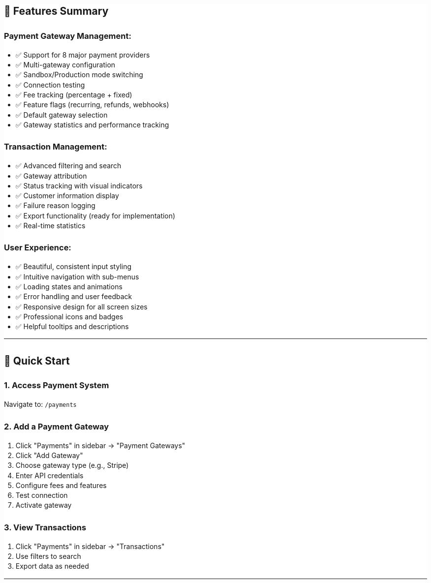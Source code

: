 ## 🚀 Features Summary

### **Payment Gateway Management:**
- ✅ Support for 8 major payment providers
- ✅ Multi-gateway configuration
- ✅ Sandbox/Production mode switching
- ✅ Connection testing
- ✅ Fee tracking (percentage + fixed)
- ✅ Feature flags (recurring, refunds, webhooks)
- ✅ Default gateway selection
- ✅ Gateway statistics and performance tracking

### **Transaction Management:**
- ✅ Advanced filtering and search
- ✅ Gateway attribution
- ✅ Status tracking with visual indicators
- ✅ Customer information display
- ✅ Failure reason logging
- ✅ Export functionality (ready for implementation)
- ✅ Real-time statistics

### **User Experience:**
- ✅ Beautiful, consistent input styling
- ✅ Intuitive navigation with sub-menus
- ✅ Loading states and animations
- ✅ Error handling and user feedback
- ✅ Responsive design for all screen sizes
- ✅ Professional icons and badges
- ✅ Helpful tooltips and descriptions

---

## 📝 Quick Start

### **1. Access Payment System**
Navigate to: `/payments`

### **2. Add a Payment Gateway**
1. Click "Payments" in sidebar → "Payment Gateways"
2. Click "Add Gateway"
3. Choose gateway type (e.g., Stripe)
4. Enter API credentials
5. Configure fees and features
6. Test connection
7. Activate gateway

### **3. View Transactions**
1. Click "Payments" in sidebar → "Transactions"
2. Use filters to search
3. Export data as needed

---